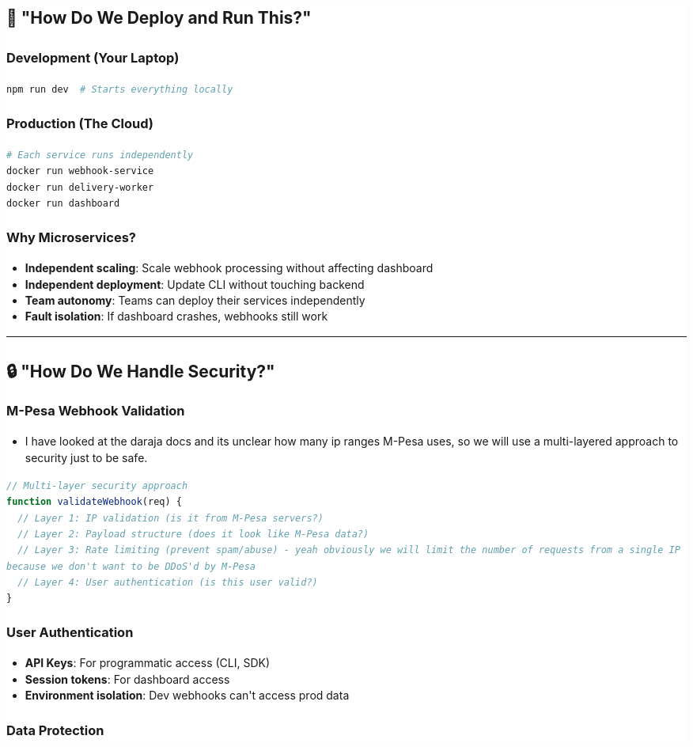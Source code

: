 
## 🔧 "How Do We Deploy and Run This?"

### Development (Your Laptop)

```bash
npm run dev  # Starts everything locally
```

### Production (The Cloud)

```bash
# Each service runs independently
docker run webhook-service
docker run delivery-worker
docker run dashboard
```

### Why Microservices?

- **Independent scaling**: Scale webhook processing without affecting dashboard
- **Independent deployment**: Update CLI without touching backend
- **Team autonomy**: Teams can deploy their services independently
- **Fault isolation**: If dashboard crashes, webhooks still work

---

## 🔒 "How Do We Handle Security?"

### M-Pesa Webhook Validation

- I have looked at the daraja docs and its unclear how many ip ranges M-Pesa uses, so we will use a multi-layered approach to security just to be safe.

```typescript
// Multi-layer security approach
function validateWebhook(req) {
  // Layer 1: IP validation (is it from M-Pesa servers?)
  // Layer 2: Payload structure (does it look like M-Pesa data?)
  // Layer 3: Rate limiting (prevent spam/abuse) - yeah obviously we will limit the number of requests from a single IP because we don't want to be DDoS'd by M-Pesa
  // Layer 4: User authentication (is this user valid?)
}
```

### User Authentication

- **API Keys**: For programmatic access (CLI, SDK)
- **Session tokens**: For dashboard access
- **Environment isolation**: Dev webhooks can't access prod data

### Data Protection
